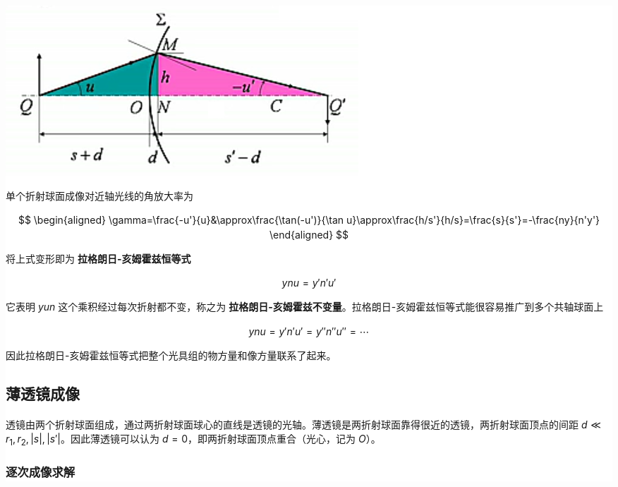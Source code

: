    <img src="./image/成像/拉格朗日-亥姆霍兹恒等式.png"  width="500">
</center>

单个折射球面成像对近轴光线的角放大率为

$$
\begin{aligned}
   \gamma=\frac{-u'}{u}&\approx\frac{\tan(-u')}{\tan u}\approx\frac{h/s'}{h/s}=\frac{s}{s'}=-\frac{ny}{n'y'}
\end{aligned}
$$

将上式变形即为 **拉格朗日-亥姆霍兹恒等式**

$$
ynu=y'n'u'
$$

它表明 $yun$ 这个乘积经过每次折射都不变，称之为 **拉格朗日-亥姆霍兹不变量**。拉格朗日-亥姆霍兹恒等式能很容易推广到多个共轴球面上

$$
ynu=y'n'u'=y''n''u''=\cdots
$$

因此拉格朗日-亥姆霍兹恒等式把整个光具组的物方量和像方量联系了起来。

## 薄透镜成像

透镜由两个折射球面组成，通过两折射球面球心的直线是透镜的光轴。薄透镜是两折射球面靠得很近的透镜，两折射球面顶点的间距 $d\ll r_1,r_2,|s|,|s'|$。因此薄透镜可以认为 $d=0$，即两折射球面顶点重合（光心，记为 $O$）。

### 逐次成像求解

